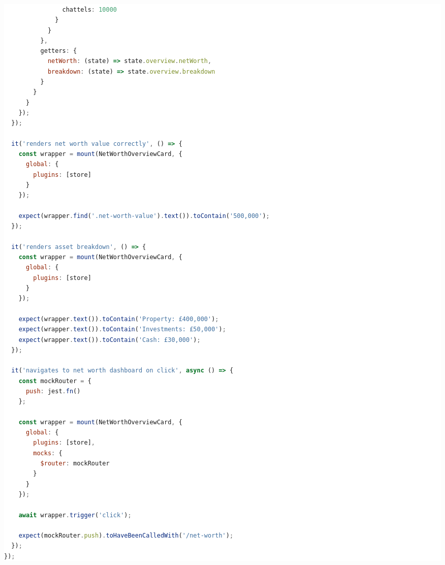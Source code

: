 ```javascript
                chattels: 10000
              }
            }
          },
          getters: {
            netWorth: (state) => state.overview.netWorth,
            breakdown: (state) => state.overview.breakdown
          }
        }
      }
    });
  });

  it('renders net worth value correctly', () => {
    const wrapper = mount(NetWorthOverviewCard, {
      global: {
        plugins: [store]
      }
    });

    expect(wrapper.find('.net-worth-value').text()).toContain('500,000');
  });

  it('renders asset breakdown', () => {
    const wrapper = mount(NetWorthOverviewCard, {
      global: {
        plugins: [store]
      }
    });

    expect(wrapper.text()).toContain('Property: £400,000');
    expect(wrapper.text()).toContain('Investments: £50,000');
    expect(wrapper.text()).toContain('Cash: £30,000');
  });

  it('navigates to net worth dashboard on click', async () => {
    const mockRouter = {
      push: jest.fn()
    };

    const wrapper = mount(NetWorthOverviewCard, {
      global: {
        plugins: [store],
        mocks: {
          $router: mockRouter
        }
      }
    });

    await wrapper.trigger('click');

    expect(mockRouter.push).toHaveBeenCalledWith('/net-worth');
  });
});
```
